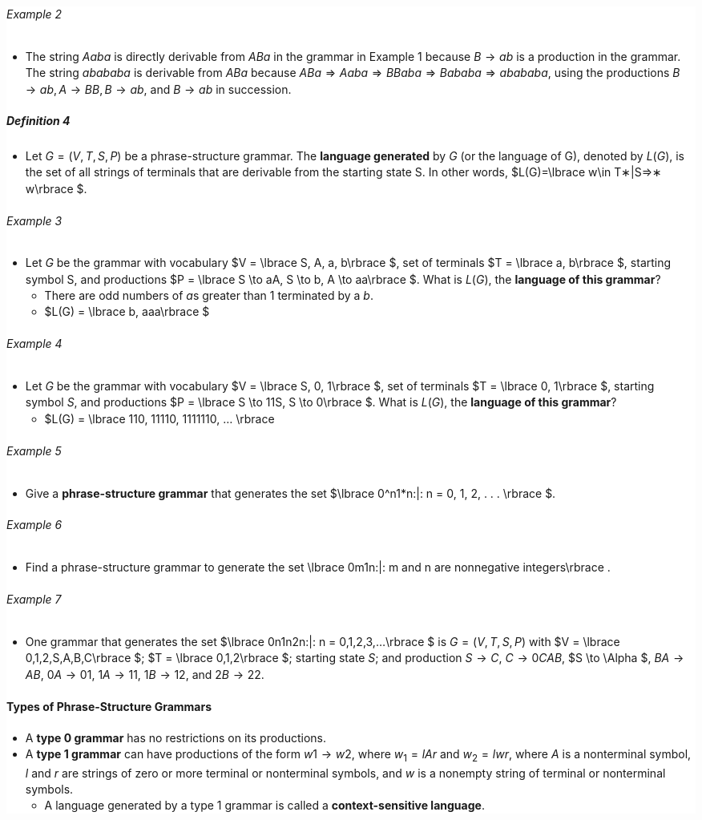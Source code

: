 ###### Example 2

-   The string $Aaba$ is directly derivable from $ABa$ in the grammar in
    Example 1 because $B \to  ab$ is a production in the grammar. The
    string $abababa$ is derivable from $ABa$ because
    $ABa ⇒ Aaba ⇒ BBaba ⇒ Bababa ⇒ abababa$, using the productions
    $B \to  ab, A \to  BB, B \to  ab,$ and $B \to  ab$ in succession.

##### Definition 4

-   Let $G = (V , T , S, P)$ be a phrase-structure grammar. The
    **language generated** by $G$ (or the language of G), denoted by
    $L(G)$, is the set of all strings of terminals that are derivable
    from the starting state S. In other words, $L(G)=\lbrace w\in T∗|S⇒∗ w\rbrace $.

###### Example 3

-   Let $G$ be the grammar with vocabulary $V = \lbrace S, A, a, b\rbrace $, set of
    terminals $T = \lbrace a, b\rbrace $, starting symbol S, and productions
    $P = \lbrace S \to  aA, S \to  b, A \to  aa\rbrace $. What is $L(G)$, the **language of
    this grammar**?
    -   There are odd numbers of $a$s greater than 1 terminated by a
        $b$.
    -   $L(G) = \lbrace b, aaa\rbrace $

###### Example 4

-   Let $G$ be the grammar with vocabulary $V = \lbrace S, 0, 1\rbrace $, set of
    terminals $T = \lbrace 0, 1\rbrace $, starting symbol $S$, and productions
    $P = \lbrace S \to  11S, S \to  0\rbrace $. What is $L(G)$, the **language of this
    grammar**?
    -   \$L(G) = \lbrace 110, 11110, 1111110, … \rbrace 

###### Example 5

-   Give a **phrase-structure grammar** that generates the set
    $\lbrace 0^n1*n\:|\: n = 0, 1, 2, . . . \rbrace $.

###### Example 6

-   Find a phrase-structure grammar to generate the set \lbrace 0m1n\:|\: m and n
    are nonnegative integers\rbrace .

###### Example 7

-   One grammar that generates the set $\lbrace 0n1n2n\:|\: n = 0,1,2,3,…\rbrace $ is
    $G = (V,T,S,P)$ with $V = \lbrace 0,1,2,S,A,B,C\rbrace $; $T = \lbrace 0,1,2\rbrace $; starting
    state $S$; and production $S \to  C$, $C \to  0CAB$, $S \to  \Alpha $, $BA \to  AB$,
    $0A \to  01$, $1A \to  11$, $1B \to  12$, and $2B \to  22$.

#### Types of Phrase-Structure Grammars

-   A **type 0 grammar** has no restrictions on its productions.
-   A **type 1 grammar** can have productions of the form $w1 \to  w2$,
    where $w_1 = lAr$ and $w_2 = lwr$, where $A$ is a nonterminal
    symbol, $l$ and $r$ are strings of zero or more terminal or
    nonterminal symbols, and $w$ is a nonempty string of terminal or
    nonterminal symbols.
    -   A language generated by a type 1 grammar is called a
        **context-sensitive language**.
